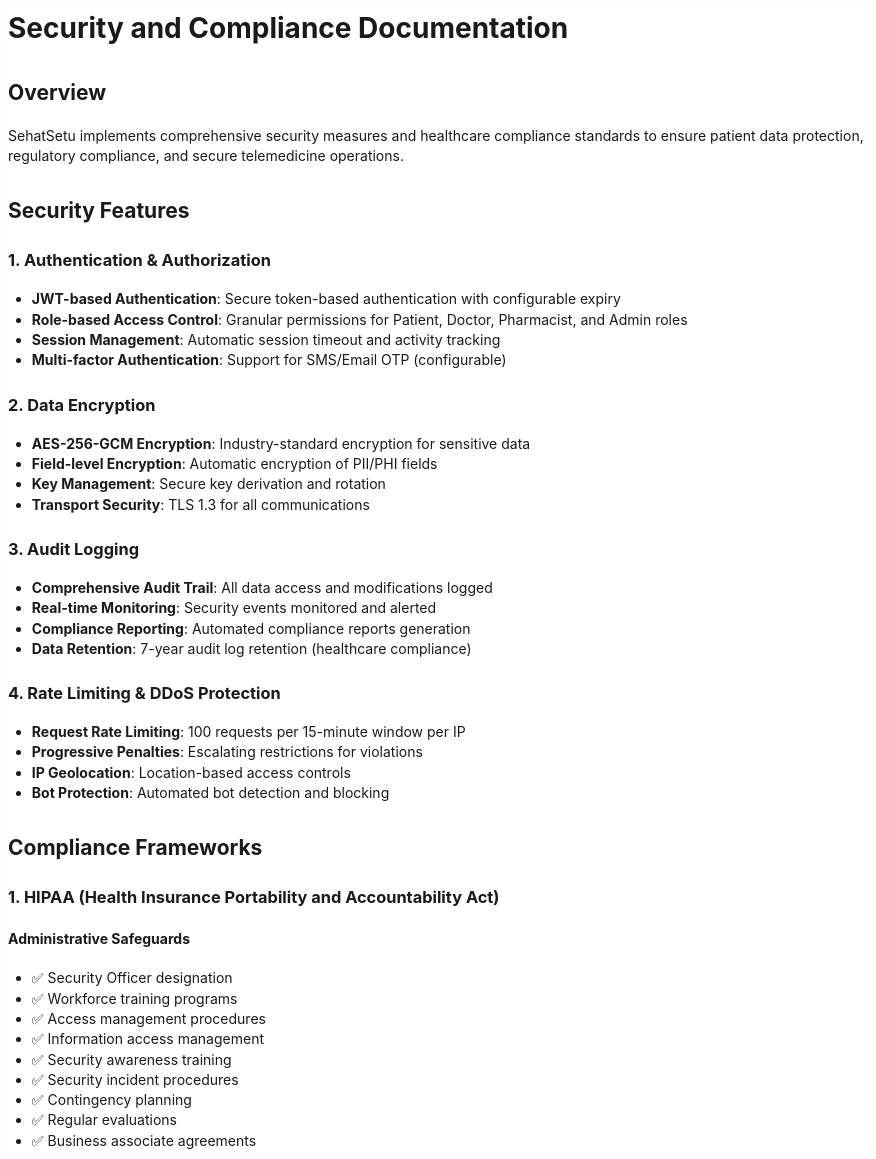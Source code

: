 # Security and Compliance Documentation

## Overview

SehatSetu implements comprehensive security measures and healthcare compliance standards to ensure patient data protection, regulatory compliance, and secure telemedicine operations.

## Security Features

### 1. Authentication & Authorization

- **JWT-based Authentication**: Secure token-based authentication with configurable expiry
- **Role-based Access Control**: Granular permissions for Patient, Doctor, Pharmacist, and Admin roles
- **Session Management**: Automatic session timeout and activity tracking
- **Multi-factor Authentication**: Support for SMS/Email OTP (configurable)

### 2. Data Encryption

- **AES-256-GCM Encryption**: Industry-standard encryption for sensitive data
- **Field-level Encryption**: Automatic encryption of PII/PHI fields
- **Key Management**: Secure key derivation and rotation
- **Transport Security**: TLS 1.3 for all communications

### 3. Audit Logging

- **Comprehensive Audit Trail**: All data access and modifications logged
- **Real-time Monitoring**: Security events monitored and alerted
- **Compliance Reporting**: Automated compliance reports generation
- **Data Retention**: 7-year audit log retention (healthcare compliance)

### 4. Rate Limiting & DDoS Protection

- **Request Rate Limiting**: 100 requests per 15-minute window per IP
- **Progressive Penalties**: Escalating restrictions for violations
- **IP Geolocation**: Location-based access controls
- **Bot Protection**: Automated bot detection and blocking

## Compliance Frameworks

### 1. HIPAA (Health Insurance Portability and Accountability Act)

#### Administrative Safeguards
- ✅ Security Officer designation
- ✅ Workforce training programs
- ✅ Access management procedures
- ✅ Information access management
- ✅ Security awareness training
- ✅ Security incident procedures
- ✅ Contingency planning
- ✅ Regular evaluations
- ✅ Business associate agreements
